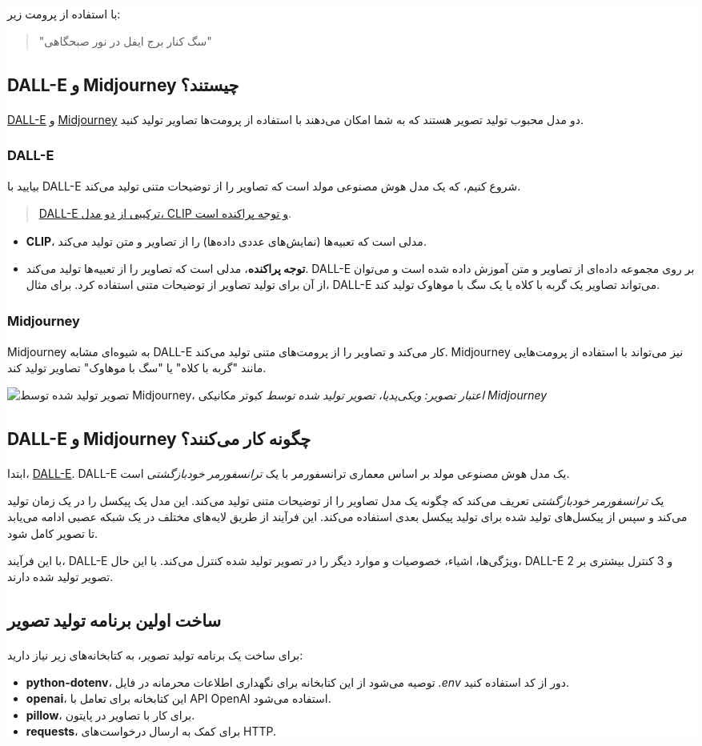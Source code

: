 با استفاده از پرومت زیر:

> "سگ کنار برج ایفل در نور صبحگاهی"

## DALL-E و Midjourney چیستند؟

[DALL-E](https://openai.com/dall-e-2?WT.mc_id=academic-105485-koreyst) و [Midjourney](https://www.midjourney.com/?WT.mc_id=academic-105485-koreyst) دو مدل محبوب تولید تصویر هستند که به شما امکان می‌دهند با استفاده از پرومت‌ها تصاویر تولید کنید.

### DALL-E

بیایید با DALL-E شروع کنیم، که یک مدل هوش مصنوعی مولد است که تصاویر را از توضیحات متنی تولید می‌کند.

> [DALL-E ترکیبی از دو مدل، CLIP و توجه پراکنده است](https://towardsdatascience.com/openais-dall-e-and-clip-101-a-brief-introduction-3a4367280d4e?WT.mc_id=academic-105485-koreyst).

- **CLIP**، مدلی است که تعبیه‌ها (نمایش‌های عددی داده‌ها) را از تصاویر و متن تولید می‌کند.

- **توجه پراکنده**، مدلی است که تصاویر را از تعبیه‌ها تولید می‌کند. DALL-E بر روی مجموعه داده‌ای از تصاویر و متن آموزش داده شده است و می‌توان از آن برای تولید تصاویر از توضیحات متنی استفاده کرد. برای مثال، DALL-E می‌تواند تصاویر یک گربه با کلاه یا یک سگ با موهاوک تولید کند.

### Midjourney

Midjourney به شیوه‌ای مشابه DALL-E کار می‌کند و تصاویر را از پرومت‌های متنی تولید می‌کند. Midjourney نیز می‌تواند با استفاده از پرومت‌هایی مانند "گربه با کلاه" یا "سگ با موهاوک" تصاویر تولید کند.

![تصویر تولید شده توسط Midjourney، کبوتر مکانیکی](https://upload.wikimedia.org/wikipedia/commons/thumb/8/8c/Rupert_Breheny_mechanical_dove_eca144e7-476d-4976-821d-a49c408e4f36.png/440px-Rupert_Breheny_mechanical_dove_eca144e7-476d-4976-821d-a49c408e4f36.png?WT.mc_id=academic-105485-koreyst)
_اعتبار تصویر: ویکی‌پدیا، تصویر تولید شده توسط Midjourney_

## DALL-E و Midjourney چگونه کار می‌کنند؟

ابتدا، [DALL-E](https://arxiv.org/pdf/2102.12092.pdf?WT.mc_id=academic-105485-koreyst). DALL-E یک مدل هوش مصنوعی مولد بر اساس معماری ترانسفورمر با یک _ترانسفورمر خودبازگشتی_ است.

یک _ترانسفورمر خودبازگشتی_ تعریف می‌کند که چگونه یک مدل تصاویر را از توضیحات متنی تولید می‌کند. این مدل یک پیکسل را در یک زمان تولید می‌کند و سپس از پیکسل‌های تولید شده برای تولید پیکسل بعدی استفاده می‌کند. این فرآیند از طریق لایه‌های مختلف در یک شبکه عصبی ادامه می‌یابد تا تصویر کامل شود.

با این فرآیند، DALL-E ویژگی‌ها، اشیاء، خصوصیات و موارد دیگر را در تصویر تولید شده کنترل می‌کند. با این حال، DALL-E 2 و 3 کنترل بیشتری بر تصویر تولید شده دارند.

## ساخت اولین برنامه تولید تصویر

برای ساخت یک برنامه تولید تصویر، به کتابخانه‌های زیر نیاز دارید:

- **python-dotenv**، توصیه می‌شود از این کتابخانه برای نگهداری اطلاعات محرمانه در فایل _.env_ دور از کد استفاده کنید.
- **openai**، این کتابخانه برای تعامل با API OpenAI استفاده می‌شود.
- **pillow**، برای کار با تصاویر در پایتون.
- **requests**، برای کمک به ارسال درخواست‌های HTTP.

